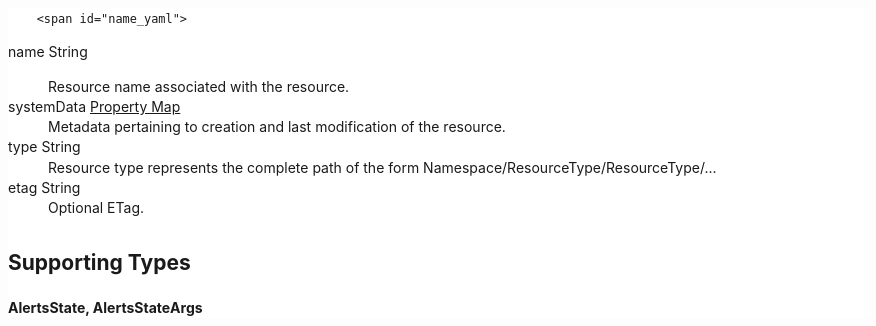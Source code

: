         <span id="name_yaml">
<a data-swiftype-name="resource-property" data-swiftype-type="text" href="#name_yaml" style="color: inherit; text-decoration: inherit;">name</a>
</span>
        <span class="property-indicator"></span>
        <span class="property-type">String</span>
    </dt>
    <dd>Resource name associated with the resource.</dd><dt class="property-"
            title="">
        <span id="systemdata_yaml">
<a data-swiftype-name="resource-property" data-swiftype-type="text" href="#systemdata_yaml" style="color: inherit; text-decoration: inherit;">system<wbr>Data</a>
</span>
        <span class="property-indicator"></span>
        <span class="property-type"><a href="#systemdataresponse">Property Map</a></span>
    </dt>
    <dd>Metadata pertaining to creation and last modification of the resource.</dd><dt class="property-"
            title="">
        <span id="type_yaml">
<a data-swiftype-name="resource-property" data-swiftype-type="text" href="#type_yaml" style="color: inherit; text-decoration: inherit;">type</a>
</span>
        <span class="property-indicator"></span>
        <span class="property-type">String</span>
    </dt>
    <dd>Resource type represents the complete path of the form Namespace/ResourceType/ResourceType/...</dd><dt class="property-"
            title="">
        <span id="etag_yaml">
<a data-swiftype-name="resource-property" data-swiftype-type="text" href="#etag_yaml" style="color: inherit; text-decoration: inherit;">etag</a>
</span>
        <span class="property-indicator"></span>
        <span class="property-type">String</span>
    </dt>
    <dd>Optional ETag.</dd></dl>
</pulumi-choosable>
</div>







## Supporting Types



<h4 id="alertsstate">
Alerts<wbr>State<pulumi-choosable type="language" values="python,go" class="inline">, Alerts<wbr>State<wbr>Args</pulumi-choosable>
</h4>
